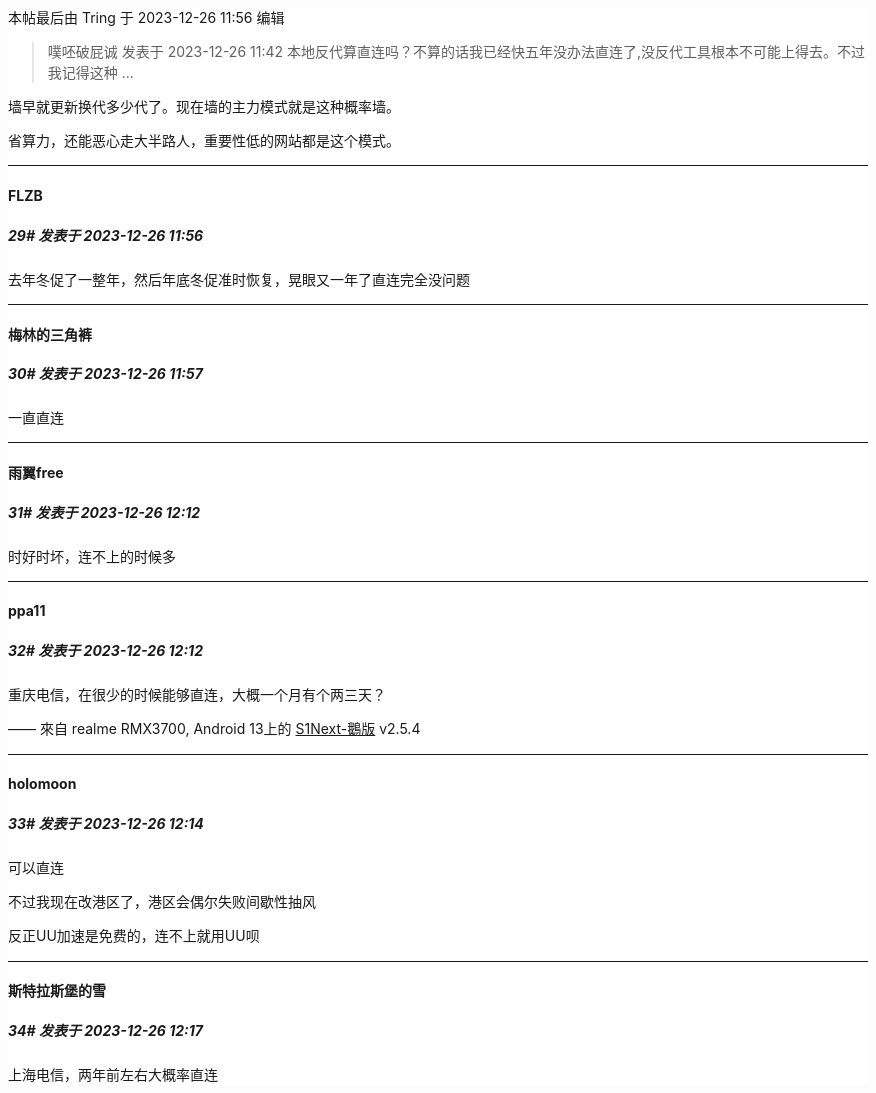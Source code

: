  本帖最后由 Tring 于 2023-12-26 11:56 编辑 
<blockquote>噗呸破屁诚 发表于 2023-12-26 11:42
本地反代算直连吗？不算的话我已经快五年没办法直连了,没反代工具根本不可能上得去。不过我记得这种 ...</blockquote>
墙早就更新换代多少代了。现在墙的主力模式就是这种概率墙。

省算力，还能恶心走大半路人，重要性低的网站都是这个模式。

*****

####  FLZB  
##### 29#       发表于 2023-12-26 11:56

去年冬促了一整年，然后年底冬促准时恢复，晃眼又一年了直连完全没问题

*****

####  梅林的三角裤  
##### 30#       发表于 2023-12-26 11:57

一直直连


*****

####  雨翼free  
##### 31#       发表于 2023-12-26 12:12

时好时坏，连不上的时候多

*****

####  ppa11  
##### 32#       发表于 2023-12-26 12:12

重庆电信，在很少的时候能够直连，大概一个月有个两三天？

—— 來自 realme RMX3700, Android 13上的 [S1Next-鵝版](https://github.com/ykrank/S1-Next/releases) v2.5.4

*****

####  holomoon  
##### 33#       发表于 2023-12-26 12:14

可以直连

不过我现在改港区了，港区会偶尔失败间歇性抽风

反正UU加速是免费的，连不上就用UU呗

*****

####  斯特拉斯堡的雪  
##### 34#       发表于 2023-12-26 12:17

上海电信，两年前左右大概率直连
